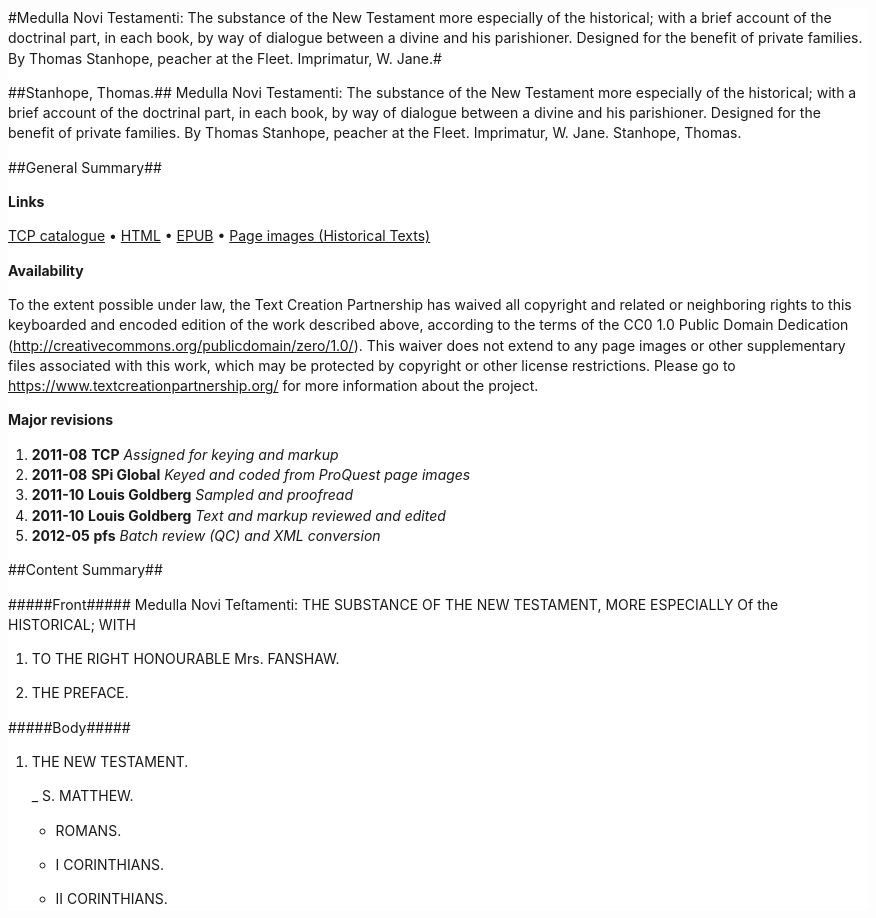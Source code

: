 #Medulla Novi Testamenti: The substance of the New Testament more especially of the historical; with a brief account of the doctrinal part, in each book, by way of dialogue between a divine and his parishioner. Designed for the benefit of private families. By Thomas Stanhope, peacher at the Fleet. Imprimatur, W. Jane.#

##Stanhope, Thomas.##
Medulla Novi Testamenti: The substance of the New Testament more especially of the historical; with a brief account of the doctrinal part, in each book, by way of dialogue between a divine and his parishioner. Designed for the benefit of private families. By Thomas Stanhope, peacher at the Fleet. Imprimatur, W. Jane.
Stanhope, Thomas.

##General Summary##

**Links**

[TCP catalogue](http://www.ota.ox.ac.uk/tcp/)  • 
[HTML](http://tei.it.ox.ac.uk/tcp/Texts-HTML/free/A61/A61283.html)  • 
[EPUB](http://tei.it.ox.ac.uk/tcp/Texts-EPUB/free/A61/A61283.epub) • 
[Page images (Historical Texts)](https://historicaltexts.jisc.ac.uk/eebo-99831128e)

**Availability**

To the extent possible under law, the Text Creation Partnership has waived all copyright and related or neighboring rights to this keyboarded and encoded edition of the work described above, according to the terms of the CC0 1.0 Public Domain Dedication (http://creativecommons.org/publicdomain/zero/1.0/). This waiver does not extend to any page images or other supplementary files associated with this work, which may be protected by copyright or other license restrictions. Please go to https://www.textcreationpartnership.org/ for more information about the project.

**Major revisions**

1. __2011-08__ __TCP__ *Assigned for keying and markup*
1. __2011-08__ __SPi Global__ *Keyed and coded from ProQuest page images*
1. __2011-10__ __Louis Goldberg__ *Sampled and proofread*
1. __2011-10__ __Louis Goldberg__ *Text and markup reviewed and edited*
1. __2012-05__ __pfs__ *Batch review (QC) and XML conversion*

##Content Summary##

#####Front#####
Medulla Novi Teſtamenti: THE SUBSTANCE OF THE NEW TESTAMENT, MORE ESPECIALLY Of the HISTORICAL; WITH
1. TO THE RIGHT HONOURABLE Mrs. FANSHAW.

1. THE PREFACE.

#####Body#####

1. THE NEW TESTAMENT.

    _ S. MATTHEW.

      * ROMANS.

      * I CORINTHIANS.

      * II CORINTHIANS.
